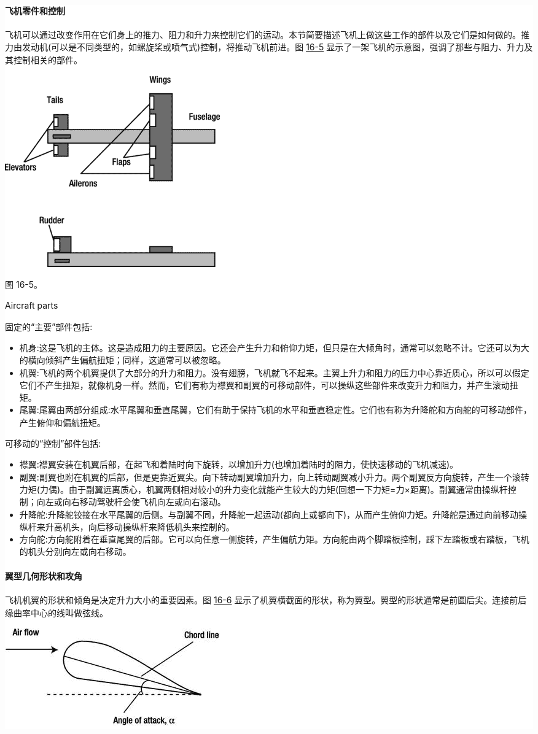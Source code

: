 #### 飞机零件和控制

飞机可以通过改变作用在它们身上的推力、阻力和升力来控制它们的运动。本节简要描述飞机上做这些工作的部件以及它们是如何做的。推力由发动机(可以是不同类型的，如螺旋桨或喷气式)控制，将推动飞机前进。图 [16-5](#Fig5) 显示了一架飞机的示意图，强调了那些与阻力、升力及其控制相关的部件。

![A978-1-4302-6338-8_16_Fig5_HTML.jpg](img/A978-1-4302-6338-8_16_Fig5_HTML.jpg)

图 16-5。

Aircraft parts

固定的“主要”部件包括:

*   机身:这是飞机的主体。这是造成阻力的主要原因。它还会产生升力和俯仰力矩，但只是在大倾角时，通常可以忽略不计。它还可以为大的横向倾斜产生偏航扭矩；同样，这通常可以被忽略。
*   机翼:飞机的两个机翼提供了大部分的升力和阻力。没有翅膀，飞机就飞不起来。主翼上升力和阻力的压力中心靠近质心，所以可以假定它们不产生扭矩，就像机身一样。然而，它们有称为襟翼和副翼的可移动部件，可以操纵这些部件来改变升力和阻力，并产生滚动扭矩。
*   尾翼:尾翼由两部分组成:水平尾翼和垂直尾翼，它们有助于保持飞机的水平和垂直稳定性。它们也有称为升降舵和方向舵的可移动部件，产生俯仰和偏航扭矩。

可移动的“控制”部件包括:

*   襟翼:襟翼安装在机翼后部，在起飞和着陆时向下旋转，以增加升力(也增加着陆时的阻力，使快速移动的飞机减速)。
*   副翼:副翼也附在机翼的后部，但是更靠近翼尖。向下转动副翼增加升力，向上转动副翼减小升力。两个副翼反方向旋转，产生一个滚转力矩(力偶)。由于副翼远离质心，机翼两侧相对较小的升力变化就能产生较大的力矩(回想一下力矩=力×距离)。副翼通常由操纵杆控制；向左或向右移动驾驶杆会使飞机向左或向右滚动。
*   升降舵:升降舵铰接在水平尾翼的后侧。与副翼不同，升降舵一起运动(都向上或都向下)，从而产生俯仰力矩。升降舵是通过向前移动操纵杆来升高机头，向后移动操纵杆来降低机头来控制的。
*   方向舵:方向舵附着在垂直尾翼的后部。它可以向任意一侧旋转，产生偏航力矩。方向舵由两个脚踏板控制，踩下左踏板或右踏板，飞机的机头分别向左或向右移动。

#### 翼型几何形状和攻角

飞机机翼的形状和倾角是决定升力大小的重要因素。图 [16-6](#Fig6) 显示了机翼横截面的形状，称为翼型。翼型的形状通常是前圆后尖。连接前后缘曲率中心的线叫做弦线。

![A978-1-4302-6338-8_16_Fig6_HTML.jpg](img/A978-1-4302-6338-8_16_Fig6_HTML.jpg)
